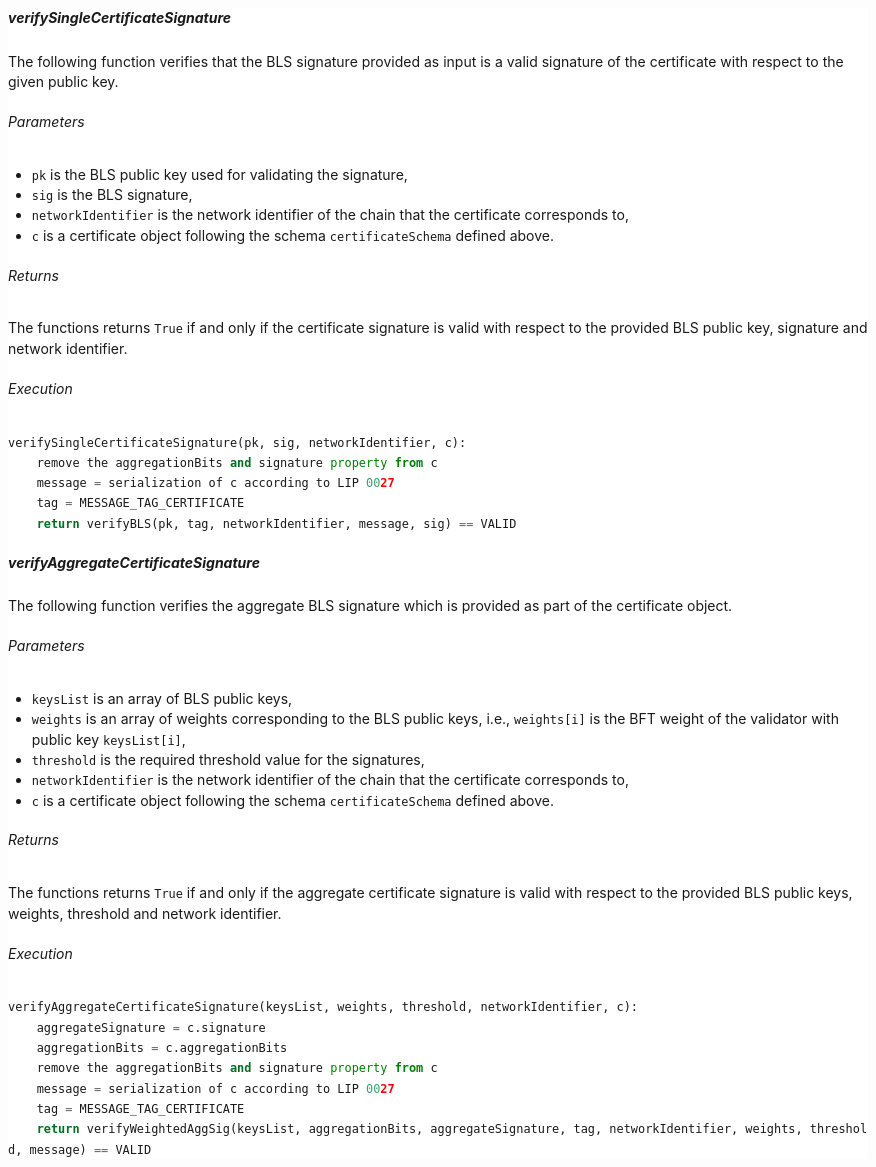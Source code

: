 ##### verifySingleCertificateSignature

The following function verifies that the BLS signature provided as input is a valid signature of the certificate with respect to the given public key.

###### Parameters

* `pk` is the BLS public key used for validating the signature,
* `sig` is the BLS signature,
* `networkIdentifier` is the network identifier of the chain that the certificate corresponds to,
* `c` is a certificate object following the schema `certificateSchema` defined above.

###### Returns

The functions returns `True` if and only if the certificate signature is valid with respect to the provided BLS public key, signature and network identifier.

###### Execution

```python
verifySingleCertificateSignature(pk, sig, networkIdentifier, c):
    remove the aggregationBits and signature property from c
    message = serialization of c according to LIP 0027
    tag = MESSAGE_TAG_CERTIFICATE
    return verifyBLS(pk, tag, networkIdentifier, message, sig) == VALID
```

##### verifyAggregateCertificateSignature

The following function verifies the aggregate BLS signature which is provided as part of the certificate object.

###### Parameters

* `keysList` is an array of BLS public keys,
* `weights` is an array of weights corresponding to the BLS public keys, i.e., `weights[i]` is the BFT weight of the validator with public key `keysList[i]`,
* `threshold` is the required threshold value for the signatures,
* `networkIdentifier` is the network identifier of the chain that the certificate corresponds to,
* `c` is a certificate object following the schema `certificateSchema` defined above.

###### Returns

The functions returns `True` if and only if the aggregate certificate signature is valid with respect to the provided BLS public keys, weights, threshold and network identifier.

###### Execution

```python
verifyAggregateCertificateSignature(keysList, weights, threshold, networkIdentifier, c):
    aggregateSignature = c.signature
    aggregationBits = c.aggregationBits
    remove the aggregationBits and signature property from c
    message = serialization of c according to LIP 0027
    tag = MESSAGE_TAG_CERTIFICATE
    return verifyWeightedAggSig(keysList, aggregationBits, aggregateSignature, tag, networkIdentifier, weights, threshold, message) == VALID
```


[lip-0044]: https://github.com/LiskHQ/lips/blob/main/proposals/lip-0044.md
[lip-0047]: https://github.com/LiskHQ/lips/blob/main/proposals/lip-0047.md
[lip-0053]: https://github.com/LiskHQ/lips/blob/main/proposals/lip-0053.md
[lip-0055]: https://github.com/LiskHQ/lips/blob/main/proposals/lip-0055.md
[research:bft-module]: https://research.lisk.com/t/introduce-bft-module/321
[research:dpos-module]: https://research.lisk.com/t/define-state-and-state-transitions-of-dpos-module/320
[research:introduce-unlocking]: https://research.lisk.com/t/introduce-unlocking-condition-for-incentivizing-certificate-generation/300
[research:weighted-bft]: https://research.lisk.com/t/add-weights-to-lisk-bft-consensus-protocol/289